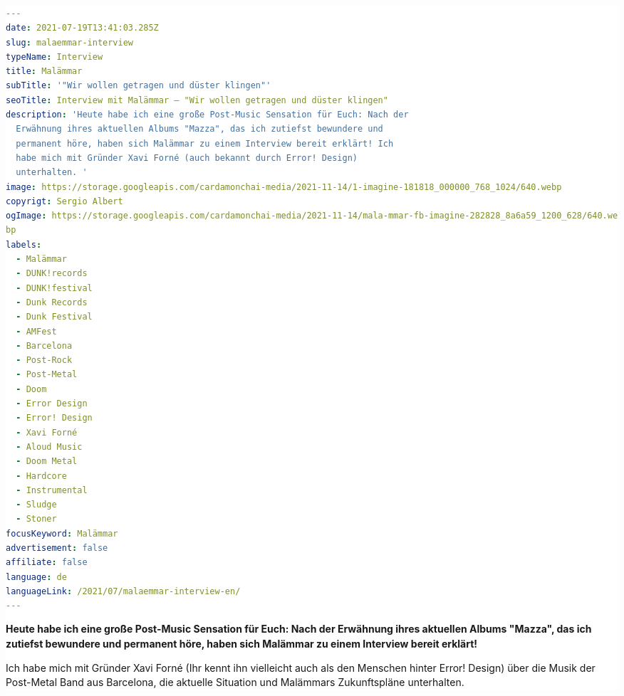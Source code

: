 ```yaml
---
date: 2021-07-19T13:41:03.285Z
slug: malaemmar-interview
typeName: Interview
title: Malämmar
subTitle: '"Wir wollen getragen und düster klingen"'
seoTitle: Interview mit Malämmar – "Wir wollen getragen und düster klingen"
description: 'Heute habe ich eine große Post-Music Sensation für Euch: Nach der
  Erwähnung ihres aktuellen Albums "Mazza", das ich zutiefst bewundere und
  permanent höre, haben sich Malämmar zu einem Interview bereit erklärt! Ich
  habe mich mit Gründer Xavi Forné (auch bekannt durch Error! Design)
  unterhalten. '
image: https://storage.googleapis.com/cardamonchai-media/2021-11-14/1-imagine-181818_000000_768_1024/640.webp
copyrigt: Sergio Albert
ogImage: https://storage.googleapis.com/cardamonchai-media/2021-11-14/mala-mmar-fb-imagine-282828_8a6a59_1200_628/640.webp
labels:
  - Malämmar
  - DUNK!records
  - DUNK!festival
  - Dunk Records
  - Dunk Festival
  - AMFest
  - Barcelona
  - Post-Rock
  - Post-Metal
  - Doom
  - Error Design
  - Error! Design
  - Xavi Forné
  - Aloud Music
  - Doom Metal
  - Hardcore
  - Instrumental
  - Sludge
  - Stoner
focusKeyword: Malämmar
advertisement: false
affiliate: false
language: de
languageLink: /2021/07/malaemmar-interview-en/
---
```


**Heute habe ich eine große Post-Music Sensation für Euch: Nach der Erwähnung ihres aktuellen Albums "Mazza", das ich zutiefst bewundere und permanent höre, haben sich Malämmar zu einem Interview bereit erklärt!**

Ich habe mich mit Gründer Xavi Forné (Ihr kennt ihn vielleicht auch als den Menschen hinter Error! Design) über die Musik der Post-Metal Band aus Barcelona, die aktuelle Situation und Malämmars Zukunftspläne unterhalten. 
